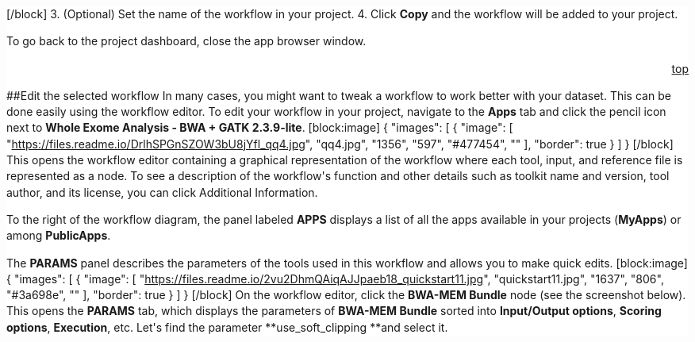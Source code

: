 [/block]
3. (Optional) Set the name of the workflow in your project.
4. Click **Copy** and the workflow will be added to your project.

To go back to the project dashboard, close the app browser window.

<div align="right"><a href="#top">top</a></div>

##Edit the selected workflow
In many cases, you might want to tweak a workflow to work better with your dataset. This can be done easily using the workflow editor. To edit your workflow in your project, navigate to the **Apps** tab and click the pencil icon next to **Whole Exome Analysis - BWA + GATK 2.3.9-lite**.
[block:image]
{
  "images": [
    {
      "image": [
        "https://files.readme.io/DrlhSPGnSZOW3bU8jYfl_qq4.jpg",
        "qq4.jpg",
        "1356",
        "597",
        "#477454",
        ""
      ],
      "border": true
    }
  ]
}
[/block]
This opens the workflow editor containing a graphical representation of the workflow where each tool, input, and reference file is represented as a node. To see a description of the workflow's function and other details such as toolkit name and version, tool author, and its license, you can click Additional Information.

To the right of the workflow diagram, the panel labeled **APPS** displays a list of all the apps available in your projects (**MyApps**) or among **PublicApps**.

The **PARAMS** panel describes the parameters of the tools used in this workflow and allows you to make quick edits.
[block:image]
{
  "images": [
    {
      "image": [
        "https://files.readme.io/2vu2DhmQAiqAJJpaeb18_quickstart11.jpg",
        "quickstart11.jpg",
        "1637",
        "806",
        "#3a698e",
        ""
      ],
      "border": true
    }
  ]
}
[/block]
On the workflow editor, click the **BWA-MEM Bundle** node (see the screenshot below). This opens the **PARAMS** tab, which displays the parameters of **BWA-MEM Bundle** sorted into **Input/Output options**, **Scoring options**, **Execution**, etc. Let's find the parameter **use_soft_clipping **and select it.
